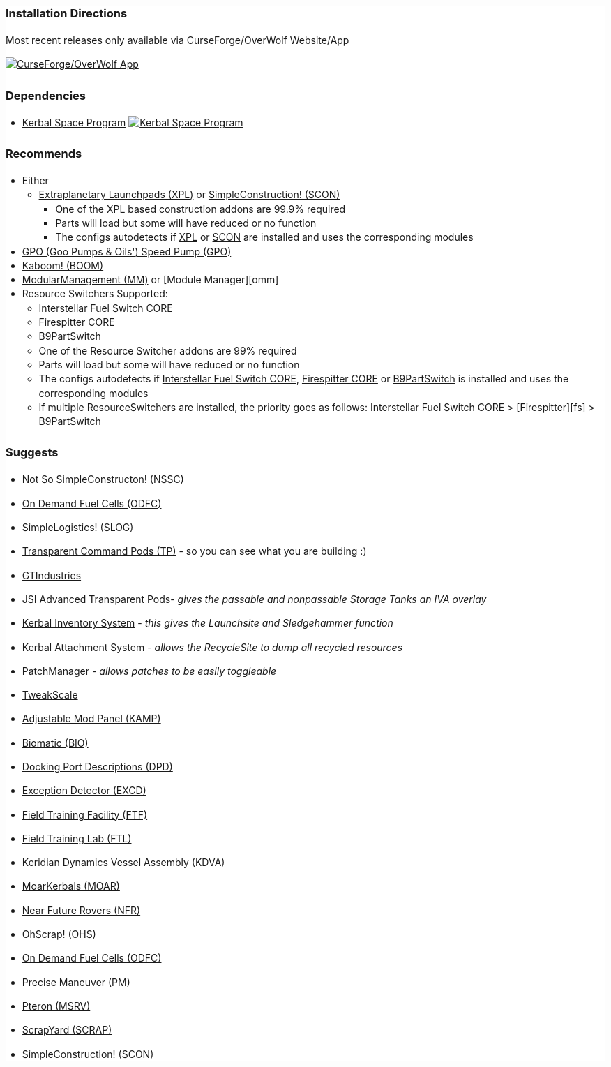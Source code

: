 ### Installation Directions

Most recent releases only available via CurseForge/OverWolf Website/App

<a href="https://download.curseforge.com/"><img src="https://www.overwolf.com/brand-guidelines/img/logo2.svg" alt="CurseForge/OverWolf App" height="100px"></a>

### Dependencies

* [Kerbal Space Program][KSP:url] [![Kerbal Space Program][KSP:shd]][KSP:url]

### Recommends

* Either
  * [Extraplanetary Launchpads (XPL)][xpl] or [SimpleConstruction! (SCON)][SCON]
    * One of the XPL based construction addons are 99.9% required
    * Parts will load but some will have reduced or no function
    * The configs autodetects if [XPL][xpl] or [SCON][SCON] are installed and uses the corresponding modules
* [GPO (Goo Pumps & Oils') Speed Pump (GPO)](https://www.curseforge.com/kerbal/ksp-mods/GPOSpeedPump)
* [Kaboom! (BOOM)](https://www.curseforge.com/kerbal/ksp-mods/Kaboom)
* [ModularManagement (MM)][MM] or [Module Manager][omm]
* Resource Switchers Supported:
  * [Interstellar Fuel Switch CORE][ifsc]
  * [Firespitter CORE][fsc]
  * [B9PartSwitch][b9ps]
  * One of the Resource Switcher addons are 99% required
  * Parts will load but some will have reduced or no function
  * The configs autodetects if [Interstellar Fuel Switch CORE][ifsc], [Firespitter CORE][fsc] or [B9PartSwitch][b9ps] is installed and uses the corresponding modules
  * If multiple ResourceSwitchers are installed, the priority goes as follows: [Interstellar Fuel Switch CORE][ifsc] > [Firespitter][fs] > [B9PartSwitch][b9ps]

### Suggests

* [Not So SimpleConstructon! (NSSC)][NSSC]
* [On Demand Fuel Cells (ODFC)][ODFC]
* [SimpleLogistics! (SLOG)][SLOG]
* [Transparent Command Pods (TP)][TCP] - so you can see what you are building :)
* [GTIndustries][gti]
* [JSI Advanced Transparent Pods][atp]- *gives the  passable and nonpassable Storage Tanks an IVA overlay*
* [Kerbal Inventory System][kis] - *this gives the Launchsite and Sledgehammer function*
* [Kerbal Attachment System][kas] - *allows the RecycleSite to dump all recycled resources*
* [PatchManager][pm] - *allows patches to be easily toggleable*
* [TweakScale][twk]

* [Adjustable Mod Panel (KAMP)](https://www.curseforge.com/kerbal/ksp-mods/AdjustableModPanel)
* [Biomatic (BIO)](https://www.curseforge.com/kerbal/ksp-mods/Biomatic)
* [Docking Port Descriptions (DPD)](https://www.curseforge.com/kerbal/ksp-mods/DockingPortDescriptions)
* [Exception Detector (EXCD)](https://www.curseforge.com/kerbal/ksp-mods/ExceptionDetector)
* [Field Training Facility (FTF)](https://www.curseforge.com/kerbal/ksp-mods/FieldTrainingFacility)
* [Field Training Lab (FTL)](https://www.curseforge.com/kerbal/ksp-mods/FieldTrainingLab)
* [Keridian Dynamics Vessel Assembly (KDVA)](https://www.curseforge.com/kerbal/ksp-mods/KeridianDynamics)
* [MoarKerbals (MOAR)](https://www.curseforge.com/kerbal/ksp-mods/MoarKerbals)
* [Near Future Rovers (NFR)](https://www.curseforge.com/kerbal/ksp-mods/NearFutureRovers)
* [OhScrap! (OHS)](https://www.curseforge.com/kerbal/ksp-mods/OhScrap)
* [On Demand Fuel Cells (ODFC)](https://www.curseforge.com/kerbal/ksp-mods/OnDemandFuelCells)
* [Precise Maneuver (PM)](https://www.curseforge.com/kerbal/ksp-mods/PreciseManeuver)
* [Pteron (MSRV)](https://www.curseforge.com/kerbal/Pteron)
* [ScrapYard (SCRAP)](https://www.curseforge.com/kerbal/ksp-mods/ScrapYard)
* [SimpleConstruction! (SCON)](https://www.curseforge.com/kerbal/ksp-mods/SimpleConstruction)

[attrb]: https://raw.githubusercontent.com/zer0Kerbal/KeridianDynamics/master/Attribution.md "Attribution"
[chlog]: https://raw.githubusercontent.com/zer0Kerbal/KeridianDynamics/master/changelog.md  "Changelog"
[discu]: https://github.com/zer0Kerbal/KeridianDynamics/discussions "Discussions"
[forum]: https://forum.kerbalspaceprogram.com/index.php?/topic/202945-*/ "Keridian Dynamics (KDVA)"
[issue]: https://github.com/zer0Kerbal/KeridianDynamics/wiki/Known-Issues "GitHub Issues"
[markt]: https://zer0kerbal.github.io/KeridianDynamics/Marketing "Marketing Slicks"
[notic]: https://zer0kerbal.github.io/KeridianDynamics/Notices "Notices"
[pages]: https://zer0kerbal.github.io/KeridianDynamics/ "GitHub Pages"
[parts]: https://zer0kerbal.github.io/KeridianDynamics/PartsCatalog "Parts Catalog"
[SHD:mod]: https://img.shields.io/endpoint?url=https://raw.githubusercontent.com/zer0Kerbal/KeridianDynamics/master/json/mod.json
[SHD:pgs]: https://img.shields.io/badge/GitHub-Pages-white?style=plastic&labelColor=9cf&logoColor=181717&logo=github "GitHub IO"
[0:dnl]: http://spacedock.info/mod/308 "SpaceDock"
[0:src]: https://github.com/EleusisLaArwall/KeridianDynamics-VesselAssembly/ "GitHub"
[0:thr]: https://forum.kerbalspaceprogram.com/index.php?/topic/116987-*/ "KSP Forum"
[0:log]: https://licensebuttons.net/i/l/by-sa/transparent/33/66/99/76x22.png "CC BY-SA 4.0"
[0:shd]: https://img.shields.io/badge/License-CC%20BY--SA%204.0-ef9421?labelColor=black&style=plastic&logoColor=ef9421&logo=creativecommons "CC BY-SA 4.0"
[0:url]: https://creativecommons.org/licenses/by-sa/4.0/ "CC BY-SA 4.0"
[LIC:log]: https://licensebuttons.net/i/l/by-sa/transparent/33/66/99/76x22.png "CC BY-SA 4.0+ARR"
[LIC:shd]: https://img.shields.io/endpoint?url=https://raw.githubusercontent.com/zer0Kerbal/KeridianDynamics/master/json/license.json "CC BY-SA 4.0+ARR"
[LIC:url]: https://creativecommons.org/licenses/by-sa/4.0/ "CC BY-SA 4.0+ARR"
[LIC:sp:url]: https://en.wikipedia.org/wiki/All_rights_reserved "All Rights Reserved"
[LIC:sp:shd]: https://img.shields.io/badge/License-All%20Rights%20Reserved-white?labelColor=black&style=plastic "All Rights Reserved"
[CURSFG:url]: https://www.curseforge.com/kerbal/ksp-mods/KeridianDynamics "Curseforge"
[CURSFG:shd]: https://img.shields.io/badge/CurseForge-Link-CCFF00.svg?labelColor=6441A4&style=plastic&logo=curseforge "Curseforge"
[GITHUB:url]: https://github.com/zer0Kerbal/KeridianDynamics/ "GitHub"
[GITHUB:shd]: https://img.shields.io/badge/Github-Link-CCFF00.svg?labelColor=181717&style=plastic&logo=github "GitHub"
[KSP:url]: https://kerbalspaceprogram.com/ "Kerbal Space Program"
[KSP:shd]: https://img.shields.io/endpoint?url=https://raw.githubusercontent.com/zer0Kerbal/KeridianDynamics/master/json/ksp.json "Kerbal Space Program"
[BOOM]: https://forum.kerbalspaceprogram.com/index.php?/topic/192938-*/ "Kaboom (BOOM)"
[GPO]: https://forum.kerbalspaceprogram.com/index.php?/topic/207732-*/ "GPO SpeedPump (GPO)"
[NSSC]: https://forum.kerbalspaceprogram.com/index.php?/topic/191504-*/ "Not So SimpleConstructon!"
[ODFC]: https://forum.kerbalspaceprogram.com/index.php?/topic/187625-*/ "On Demand Fuel Cells"
[SCON]: https://forum.kerbalspaceprogram.com/index.php?/topic/191424-*/ "SimpleConstructon!"
[SLOG]: https://forum.kerbalspaceprogram.com/index.php?/topic/191045-*/ "SimpleLogistics!"
[TCP]: https://forum.kerbalspaceprogram.com/index.php?/topic/187495-*/ "Transparent Command Pods"
[atp]: https://forum.kerbalspaceprogram.com/index.php?/topic/138433-*/ "JSI Advanced Transparent Pods"
[b9ps]: https://forum.kerbalspaceprogram.com/index.php?/topic/140541-*/ "B9 Part Switch"
[cc]: https://forum.kerbalspaceprogram.com/index.php?/topic/91625-*/ "ContractConfigurator"
[cls]: http://forum.kerbalspaceprogram.com/index.php?showtopic=192130-*/ "Connected Living Space"
[crp]: http://forum.kerbalspaceprogram.com/index.php?/topic/83007-*/ "Community Resource Pack"
[ctt]: https://forum.kerbalspaceprogram.com/index.php?/topic/90530-*/ "Community Tech Tree"
[far]: https://forum.kerbalspaceprogram.com/index.php?/topic/179445-*/ "FAR"
[fsc]: https://github.com/snjo/Firespitter/ "Firespitter"
[gti]: http://forum.kerbalspaceprogram.com/index.php?/topic/152667-*/ "GTIndustries"
[ifsc]: http://forum.kerbalspaceprogram.com/index.php?/topic/106243-* "Interstellar Fuel Switch CORE"
[kas]: http://forum.kerbalspaceprogram.com/index.php?/topic/142594-*/ "Kerbal Attachment System"
[kis]: http://forum.kerbalspaceprogram.com/index.php?/topic/149848-*/ "Kerbal Inventory System"
[mml]: https://github.com/net-lisias-ksp/ModuleManager "Module Manager /L"
[mm]: https://forum.kerbalspaceprogram.com/index.php?/topic/50533-*/ "Module Manager"
[ose]: http://forum.kerbalspaceprogram.com/index.php?/topic/163246-*/ "OSE Workshop"
[pm]: https://forum.kerbalspaceprogram.com/index.php?/topic/163072-*/ "PatchManager"
[rstk]: https://forum.kerbalspaceprogram.com/index.php?/topic/182679-*/ "ReStock"
[ttt]: https://forum.kerbalspaceprogram.com/index.php?/topic/174731-*/ "TETRIX tech tree"
[twk]: https://forum.kerbalspaceprogram.com/index.php?/topic/179030-*/ "TweakScale"
[sxc]: https://forum.kerbalspaceprogram.com/index.php?/topic/205078-*/ "SIMPLEX Colonies"
[xpl]: https://forum.kerbalspaceprogram.com/index.php?/topic/54284-*/ "Extraplanetary Launchpads"
[auth-link]: https://forum.kerbalspaceprogram.com/index.php?/profile/116286-*/ "Eleusis La Arwall"
[zer0Kerbal]: https://forum.kerbalspaceprogram.com/index.php?/profile/190933-*/ "zer0Kerbal"
[PAYPAL:img]: https://img.shields.io/badge/Buy%20me%20some%20-LFO-BADA55?style=for-the-badge&logo=paypal&labelColor=FFDD00/ "PayPal"
[PAYPAL:url]: https://www.paypal.com/donate/?hosted_button_id=DC22YHMEJREKL "PayPal"
[PATREON:img]: https://img.shields.io/badge/Patreon%20-Patreonize-FF424D?style=for-the-badge&logo=patreon/ "Patreon"
[PATREON:url]: https://www.patreon.com/zer0Kerbal/membership "Patreon"
[lreadme]: https://github.com/zer0Kerbal/zer0Kerbal/blob/master/Localization/readme.md "Localization Readme"
[qstart]: https://github.com/zer0Kerbal/zer0Kerbal/blob/master/Localization/quickstart.md "Quickstart"
[EN]: https://raw.githubusercontent.com/zer0Kerbal/zer0Kerbal/master/img/EN.png "English"
[CN]: https://raw.githubusercontent.com/zer0Kerbal/zer0Kerbal/master/img/CH.png "中文"
[TW]: https://raw.githubusercontent.com/zer0Kerbal/zer0Kerbal/master/img/TW.png "国语"
[curseforge]: https://www.curseforge.com/members/zer0kerbal/projects
[reddit]: https://www.reddit.com/user/zer0Kerbal
[twitch]: https://www.twitch.tv/zer0kerbal
[twitter]: https://twitter.com/zer0Kerbal
[youtube]: https://www.youtube.com/@zer0Kerbal
[steam]: https://steamcommunity.com/id/zeroKerbal
[projects]: https://zer0kerbal.github.io/zer0Kerbal/projects.html